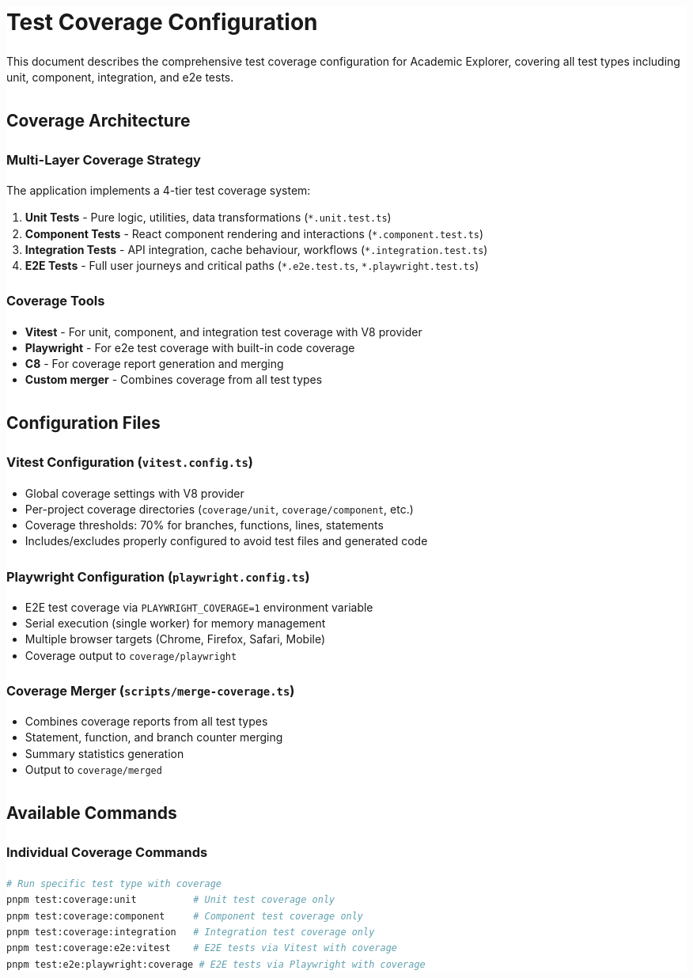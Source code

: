 # Test Coverage Configuration

This document describes the comprehensive test coverage configuration for Academic Explorer, covering all test types including unit, component, integration, and e2e tests.

## Coverage Architecture

### Multi-Layer Coverage Strategy
The application implements a 4-tier test coverage system:

1. **Unit Tests** - Pure logic, utilities, data transformations (`*.unit.test.ts`)
2. **Component Tests** - React component rendering and interactions (`*.component.test.ts`)  
3. **Integration Tests** - API integration, cache behaviour, workflows (`*.integration.test.ts`)
4. **E2E Tests** - Full user journeys and critical paths (`*.e2e.test.ts`, `*.playwright.test.ts`)

### Coverage Tools
- **Vitest** - For unit, component, and integration test coverage with V8 provider
- **Playwright** - For e2e test coverage with built-in code coverage
- **C8** - For coverage report generation and merging
- **Custom merger** - Combines coverage from all test types

## Configuration Files

### Vitest Configuration (`vitest.config.ts`)
- Global coverage settings with V8 provider
- Per-project coverage directories (`coverage/unit`, `coverage/component`, etc.)
- Coverage thresholds: 70% for branches, functions, lines, statements
- Includes/excludes properly configured to avoid test files and generated code

### Playwright Configuration (`playwright.config.ts`)
- E2E test coverage via `PLAYWRIGHT_COVERAGE=1` environment variable
- Serial execution (single worker) for memory management
- Multiple browser targets (Chrome, Firefox, Safari, Mobile)
- Coverage output to `coverage/playwright`

### Coverage Merger (`scripts/merge-coverage.ts`)
- Combines coverage reports from all test types
- Statement, function, and branch counter merging
- Summary statistics generation
- Output to `coverage/merged`

## Available Commands

### Individual Coverage Commands
```bash
# Run specific test type with coverage
pnpm test:coverage:unit          # Unit test coverage only
pnpm test:coverage:component     # Component test coverage only  
pnpm test:coverage:integration   # Integration test coverage only
pnpm test:coverage:e2e:vitest    # E2E tests via Vitest with coverage
pnpm test:e2e:playwright:coverage # E2E tests via Playwright with coverage
```
